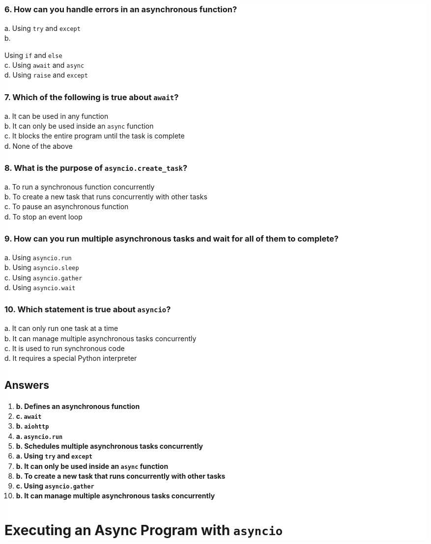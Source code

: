 ### 6. How can you handle errors in an asynchronous function?
a. Using `try` and `except`  
b.

 Using `if` and `else`  
c. Using `await` and `async`  
d. Using `raise` and `except`  

### 7. Which of the following is true about `await`?
a. It can be used in any function  
b. It can only be used inside an `async` function  
c. It blocks the entire program until the task is complete  
d. None of the above  

### 8. What is the purpose of `asyncio.create_task`?
a. To run a synchronous function concurrently  
b. To create a new task that runs concurrently with other tasks  
c. To pause an asynchronous function  
d. To stop an event loop  

### 9. How can you run multiple asynchronous tasks and wait for all of them to complete?
a. Using `asyncio.run`  
b. Using `asyncio.sleep`  
c. Using `asyncio.gather`  
d. Using `asyncio.wait`  

### 10. Which statement is true about `asyncio`?
a. It can only run one task at a time  
b. It can manage multiple asynchronous tasks concurrently  
c. It is used to run synchronous code  
d. It requires a special Python interpreter  

## Answers

1. **b. Defines an asynchronous function**
2. **c. `await`**
3. **b. `aiohttp`**
4. **a. `asyncio.run`**
5. **b. Schedules multiple asynchronous tasks concurrently**
6. **a. Using `try` and `except`**
7. **b. It can only be used inside an `async` function**
8. **b. To create a new task that runs concurrently with other tasks**
9. **c. Using `asyncio.gather`**
10. **b. It can manage multiple asynchronous tasks concurrently**

# Executing an Async Program with `asyncio`
